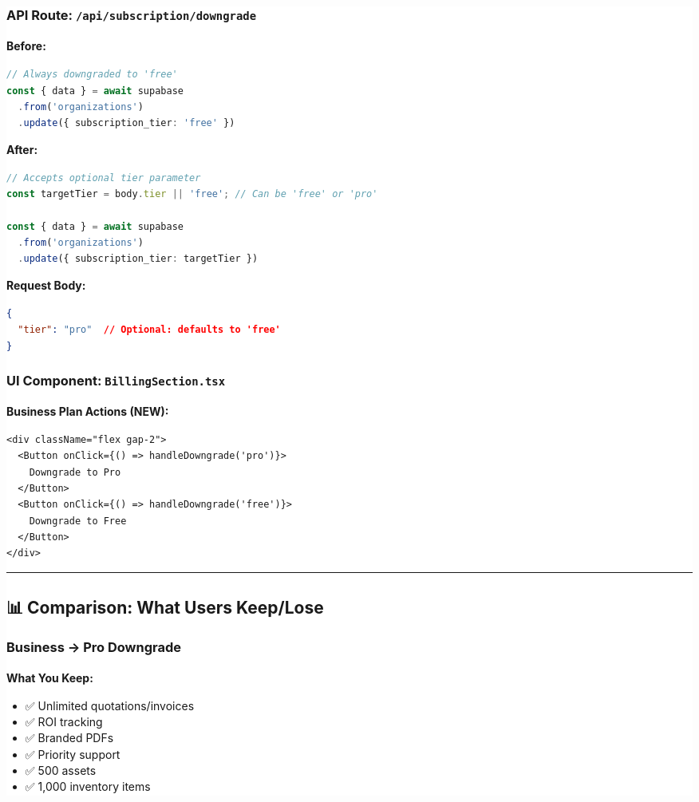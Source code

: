 ### API Route: `/api/subscription/downgrade`

**Before:**
```typescript
// Always downgraded to 'free'
const { data } = await supabase
  .from('organizations')
  .update({ subscription_tier: 'free' })
```

**After:**
```typescript
// Accepts optional tier parameter
const targetTier = body.tier || 'free'; // Can be 'free' or 'pro'

const { data } = await supabase
  .from('organizations')
  .update({ subscription_tier: targetTier })
```

**Request Body:**
```json
{
  "tier": "pro"  // Optional: defaults to 'free'
}
```

### UI Component: `BillingSection.tsx`

**Business Plan Actions (NEW):**
```tsx
<div className="flex gap-2">
  <Button onClick={() => handleDowngrade('pro')}>
    Downgrade to Pro
  </Button>
  <Button onClick={() => handleDowngrade('free')}>
    Downgrade to Free
  </Button>
</div>
```

---

## 📊 Comparison: What Users Keep/Lose

### Business → Pro Downgrade

**What You Keep:**
- ✅ Unlimited quotations/invoices
- ✅ ROI tracking
- ✅ Branded PDFs
- ✅ Priority support
- ✅ 500 assets
- ✅ 1,000 inventory items
